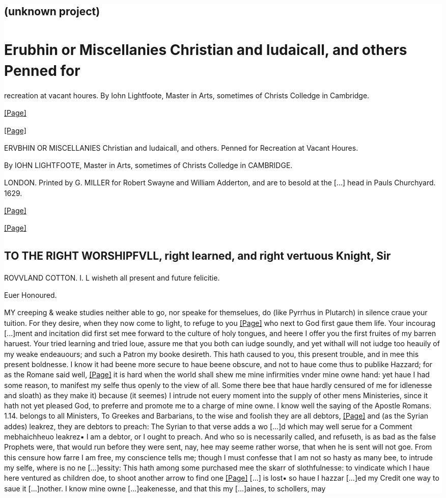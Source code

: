 ## (unknown project)

# Erubhin or Miscellanies Christian and Iudaicall, and others Penned for
recreation at vacant houres. By Iohn Lightfoote, Master in Arts, sometimes of
Christs Colledge in Cambridge.

[[Page]](http://eebo.chadwyck.com/downloadtiff?vid=9004&page=1)

[[Page]](http://eebo.chadwyck.com/downloadtiff?vid=9004&page=1)

ERVBHIN OR MISCELLANIES Christian and Iudaicall, and others. Penned for
Recreation at Vacant Houres.

By IOHN LIGHTFOOTE, Master in Arts, sometimes of Christs Colledge in
CAMBRIDGE.

LONDON. Printed by G. MILLER for Robert Swayne and William Adderton, and are
to be­sold at the  [...] head in Pauls Church­yard. 1629.

[[Page]](http://eebo.chadwyck.com/downloadtiff?vid=9004&page=2)

[[Page]](http://eebo.chadwyck.com/downloadtiff?vid=9004&page=2)

## TO THE RIGHT WORSHIPFVLL, right learned, and right ver­tuous Knight, Sir
ROVVLAND COTTON. I. L wisheth all present and future felicitie.

Euer Honoured.

MY creeping & weake studies neither a­ble to go, nor speake for themselues, do
(like Pyrrhus in Plutarch) in silence craue your tuition. For they desire,
when they now come to light, to refuge to you
[[Page]](http://eebo.chadwyck.com/downloadtiff?vid=9004&page=3) who next to
God first gaue them life. Your incourag [...]ment and incitation did first set
mee forward to the culture of holy tongues, and heere I offer you the first
fruites of my barren haruest. Your tried learning and tried loue, assure me
that you both can iudge soundly, and yet withall will not iudge too heaui­ly
of my weake endeauours; and such a Patron my booke desi­reth. This hath caused
to you, this present trouble, and in mee this present boldnesse. I know it had
beene more secure to haue beene obscure, and not to haue come thus to publike
Hazzard; for as the Romane said well,
[[Page]](http://eebo.chadwyck.com/downloadtiff?vid=9004&page=3) it is hard
when the world shall shew me mine infirmi­ties vnder mine owne hand: yet haue
I had some reason, to manifest my selfe thus openly to the view of all. Some
there bee that haue hardly censured of me for idlenesse and sloath) as they
make it) because (it seemes) I intrude not euery moment into the supply of
other mens Mini­steries, since it hath not yet plea­sed God, to preferre and
promote me to a charge of mine owne. I know well the saying of the Apo­stle
Romans. 1.14. belongs to all Ministers, To Greekes and Barbarians, to the wise
and foolish they are all deb­tors,
[[Page]](http://eebo.chadwyck.com/downloadtiff?vid=9004&page=4) and (as the
Syrian addes) leakrez, they are debtors to preach: The Syri­an to that verse
adds a wo [...]d which may well serue for a Com­ment mebhaichh­euo leakrez▪ I
am a debtor, or I ought to preach. And who so is neces­sarily called, and
refuseth, is as bad as the false Prophets were, that would run before they
were sent, nay, hee may seeme rather worse, that when he is sent will not goe.
From this censure how farre I am free, my conscience tells me; though I must
con­fesse that I am not so hasty as many bee, to intrude my selfe, where is no
ne [...]essity: This hath among some purchased mee the skarr of slothfulnesse:
to vindicate which I haue here ventured as children doe, to shoot another
arrow to find one
[[Page]](http://eebo.chadwyck.com/downloadtiff?vid=9004&page=4) [...] is lost▪
so haue I hazzar­  [...]ed my Credit one way to saue it  [...]nother. I know
mine owne  [...]eakenesse, and that this my  [...]aines, to schollers, may